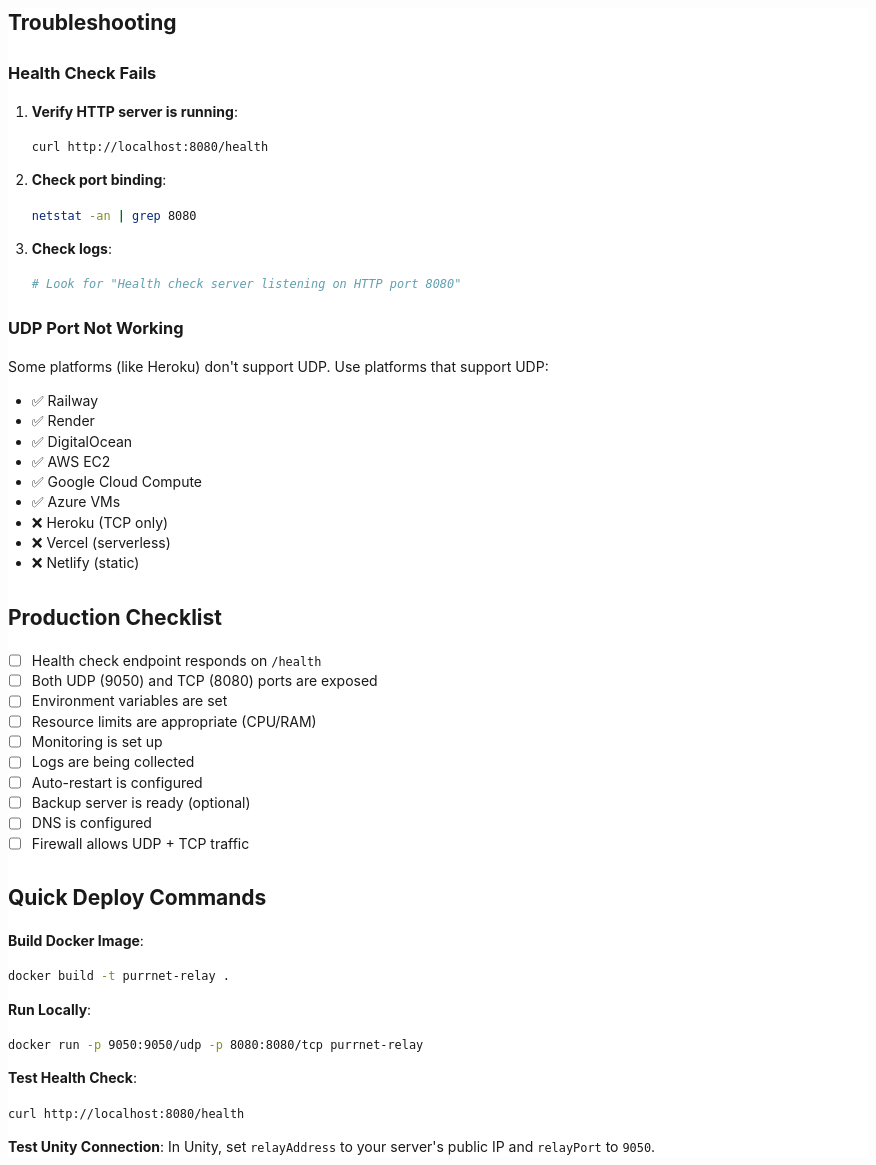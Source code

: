 ## Troubleshooting

### Health Check Fails

1. **Verify HTTP server is running**:
   ```bash
   curl http://localhost:8080/health
   ```

2. **Check port binding**:
   ```bash
   netstat -an | grep 8080
   ```

3. **Check logs**:
   ```bash
   # Look for "Health check server listening on HTTP port 8080"
   ```

### UDP Port Not Working

Some platforms (like Heroku) don't support UDP. Use platforms that support UDP:
- ✅ Railway
- ✅ Render
- ✅ DigitalOcean
- ✅ AWS EC2
- ✅ Google Cloud Compute
- ✅ Azure VMs
- ❌ Heroku (TCP only)
- ❌ Vercel (serverless)
- ❌ Netlify (static)

## Production Checklist

- [ ] Health check endpoint responds on `/health`
- [ ] Both UDP (9050) and TCP (8080) ports are exposed
- [ ] Environment variables are set
- [ ] Resource limits are appropriate (CPU/RAM)
- [ ] Monitoring is set up
- [ ] Logs are being collected
- [ ] Auto-restart is configured
- [ ] Backup server is ready (optional)
- [ ] DNS is configured
- [ ] Firewall allows UDP + TCP traffic

## Quick Deploy Commands

**Build Docker Image**:
```bash
docker build -t purrnet-relay .
```

**Run Locally**:
```bash
docker run -p 9050:9050/udp -p 8080:8080/tcp purrnet-relay
```

**Test Health Check**:
```bash
curl http://localhost:8080/health
```

**Test Unity Connection**:
In Unity, set `relayAddress` to your server's public IP and `relayPort` to `9050`.

